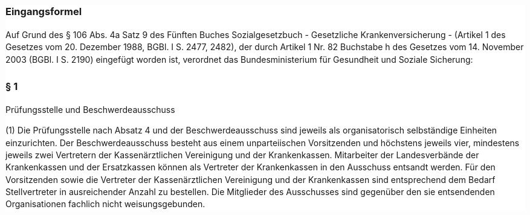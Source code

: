 </div>

<span id="BJNR002900004BJNE000100000.html"></span>

### Eingangsformel  

<div>

<div class="jnhtml">

<div>

<div class="jurAbsatz">

Auf Grund des § 106 Abs. 4a Satz 9 des Fünften Buches Sozialgesetzbuch -
Gesetzliche Krankenversicherung - (Artikel 1 des Gesetzes vom 20.
Dezember 1988, BGBl. I S. 2477, 2482), der durch Artikel 1 Nr. 82
Buchstabe h des Gesetzes vom 14. November 2003 (BGBl. I S. 2190)
eingefügt worden ist, verordnet das Bundesministerium für Gesundheit
und Soziale Sicherung:

</div>

</div>

</div>

</div>

<span id="BJNR002900004BJNE000202308.html"></span>

### § 1  
Prüfungsstelle und Beschwerdeausschuss

<div>

<div class="jnhtml">

<div>

<div class="jurAbsatz">

(1) Die Prüfungsstelle nach Absatz 4 und der Beschwerdeausschuss sind
jeweils als organisatorisch selbständige Einheiten einzurichten. Der
Beschwerdeausschuss besteht aus einem unparteiischen Vorsitzenden und
höchstens jeweils vier, mindestens jeweils zwei Vertretern der
Kassenärztlichen Vereinigung und der Krankenkassen. Mitarbeiter der
Landesverbände der Krankenkassen und der Ersatzkassen können als
Vertreter der Krankenkassen in den Ausschuss entsandt werden. Für den
Vorsitzenden sowie die Vertreter der Kassenärztlichen Vereinigung und
der Krankenkassen sind entsprechend dem Bedarf Stellvertreter in
ausreichender Anzahl zu bestellen. Die Mitglieder des Ausschusses sind
gegenüber den sie entsendenden Organisationen fachlich nicht
weisungsgebunden.

</div>

<div class="jurAbsatz">
